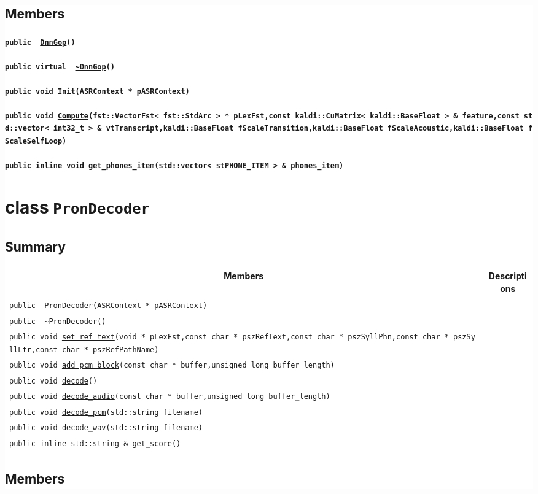 ## Members

#### `public  `[`DnnGop`](#class_dnn_gop_1affbe61f9d16a917eed7dfa780feb3d97)`()` 

#### `public virtual  `[`~DnnGop`](#class_dnn_gop_1a5b5c1363c5940de7128851a4b432847e)`()` 

#### `public void `[`Init`](#class_dnn_gop_1aa6cee38bd0af6a3c0c192455cc7477c4)`(`[`ASRContext`](#struct_a_s_r_context)` * pASRContext)` 

#### `public void `[`Compute`](#class_dnn_gop_1a8e0680973b47ebc5fa4900ac13d97fb9)`(fst::VectorFst< fst::StdArc > * pLexFst,const kaldi::CuMatrix< kaldi::BaseFloat > & feature,const std::vector< int32_t > & vtTranscript,kaldi::BaseFloat fScaleTransition,kaldi::BaseFloat fScaleAcoustic,kaldi::BaseFloat fScaleSelfLoop)` 

#### `public inline void `[`get_phones_item`](#class_dnn_gop_1afa033538d618ef4fa8a87636377ce73c)`(std::vector< `[`stPHONE_ITEM`](#struct____st_p_h_o_n_e___i_t_e_m)` > & phones_item)` 

# class `PronDecoder` 

## Summary

 Members                        | Descriptions                                
--------------------------------|---------------------------------------------
`public  `[`PronDecoder`](#class_pron_decoder_1a56fee758d09b82be2bc1e597a76bb78d)`(`[`ASRContext`](#struct_a_s_r_context)` * pASRContext)` | 
`public  `[`~PronDecoder`](#class_pron_decoder_1a7ed80425223297b7ace8aea157426221)`()` | 
`public void `[`set_ref_text`](#class_pron_decoder_1a4df5f70750d79a044b9d8c4c9333ce87)`(void * pLexFst,const char * pszRefText,const char * pszSyllPhn,const char * pszSyllLtr,const char * pszRefPathName)` | 
`public void `[`add_pcm_block`](#class_pron_decoder_1a910de8113ed495b2ccc3cd43b9b927b2)`(const char * buffer,unsigned long buffer_length)` | 
`public void `[`decode`](#class_pron_decoder_1a307c4293631e8025023d662e7fec0dcc)`()` | 
`public void `[`decode_audio`](#class_pron_decoder_1a0a7ec6a26dc919fb1aa321f7011b38c7)`(const char * buffer,unsigned long buffer_length)` | 
`public void `[`decode_pcm`](#class_pron_decoder_1a98fbada9c897acd98debd8e877a4330b)`(std::string filename)` | 
`public void `[`decode_wav`](#class_pron_decoder_1a2cfc9c164f5732128f19670fe3954bd6)`(std::string filename)` | 
`public inline std::string & `[`get_score`](#class_pron_decoder_1a483bb684ceef037818ed6870e73e0c15)`()` | 

## Members
